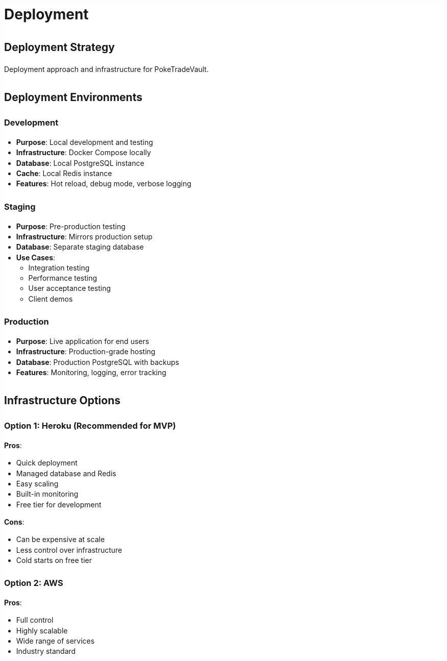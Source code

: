 # Deployment

## Deployment Strategy

Deployment approach and infrastructure for PokeTradeVault.

## Deployment Environments

### Development
- **Purpose**: Local development and testing
- **Infrastructure**: Docker Compose locally
- **Database**: Local PostgreSQL instance
- **Cache**: Local Redis instance
- **Features**: Hot reload, debug mode, verbose logging

### Staging
- **Purpose**: Pre-production testing
- **Infrastructure**: Mirrors production setup
- **Database**: Separate staging database
- **Use Cases**: 
  - Integration testing
  - Performance testing
  - User acceptance testing
  - Client demos

### Production
- **Purpose**: Live application for end users
- **Infrastructure**: Production-grade hosting
- **Database**: Production PostgreSQL with backups
- **Features**: Monitoring, logging, error tracking

## Infrastructure Options

### Option 1: Heroku (Recommended for MVP)
**Pros**:
- Quick deployment
- Managed database and Redis
- Easy scaling
- Built-in monitoring
- Free tier for development

**Cons**:
- Can be expensive at scale
- Less control over infrastructure
- Cold starts on free tier

### Option 2: AWS
**Pros**:
- Full control
- Highly scalable
- Wide range of services
- Industry standard
